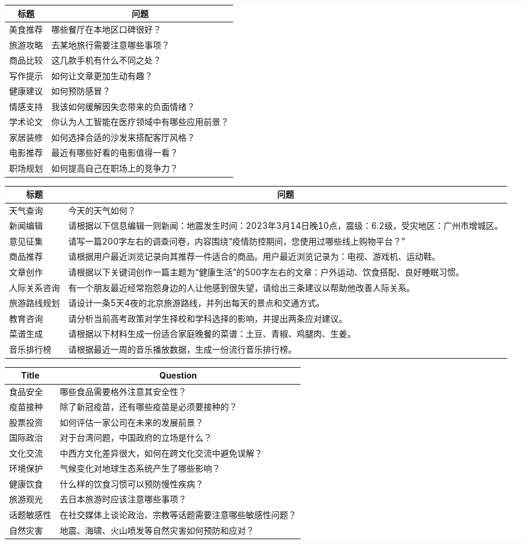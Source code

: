 | 标题 | 问题 |
| --- | --- |
| 美食推荐 | 哪些餐厅在本地区口碑很好？ |
| 旅游攻略 | 去某地旅行需要注意哪些事项？ |
| 商品比较 | 这几款手机有什么不同之处？ |
| 写作提示 | 如何让文章更加生动有趣？ |
| 健康建议 | 如何预防感冒？ |
| 情感支持 | 我该如何缓解因失恋带来的负面情绪？ |
| 学术论文 | 你认为人工智能在医疗领域中有哪些应用前景？ |
| 家居装修 | 如何选择合适的沙发来搭配客厅风格？ |
| 电影推荐 | 最近有哪些好看的电影值得一看？ |
| 职场规划 | 如何提高自己在职场上的竞争力？ |

|标题|问题|
|---|---|
|天气查询|今天的天气如何？|
|新闻编辑|请根据以下信息编辑一则新闻：地震发生时间：2023年3月14日晚10点，震级：6.2级，受灾地区：广州市增城区。|
|意见征集|请写一篇200字左右的调查问卷，内容围绕“疫情防控期间，您使用过哪些线上购物平台？”|
|商品推荐|请根据用户最近浏览记录向其推荐一件适合的商品。用户最近浏览记录为：电视、游戏机、运动鞋。|
|文章创作|请根据以下关键词创作一篇主题为“健康生活”的500字左右的文章：户外运动、饮食搭配、良好睡眠习惯。|
|人际关系咨询|有一个朋友最近经常抱怨身边的人让他感到很失望，请给出三条建议以帮助他改善人际关系。|
|旅游路线规划|请设计一条5天4夜的北京旅游路线，并列出每天的景点和交通方式。|
|教育咨询|请分析当前高考政策对学生择校和学科选择的影响，并提出两条应对建议。|
|菜谱生成|请根据以下材料生成一份适合家庭晚餐的菜谱：土豆、青椒、鸡腿肉、生姜。|
|音乐排行榜|请根据最近一周的音乐播放数据，生成一份流行音乐排行榜。|

| Title                    | Question                                                                                                      |
|--------------------------|---------------------------------------------------------------------------------------------------------------|
| 食品安全                  | 哪些食品需要格外注意其安全性？                                                                                   |
| 疫苗接种                  | 除了新冠疫苗，还有哪些疫苗是必须要接种的？                                                                       |
| 股票投资                  | 如何评估一家公司在未来的发展前景？                                                                               |
| 国际政治                  | 对于台湾问题，中国政府的立场是什么？                                                                             |
| 文化交流                  | 中西方文化差异很大，如何在跨文化交流中避免误解？                                                                 |
| 环境保护                  | 气候变化对地球生态系统产生了哪些影响？                                                                           |
| 健康饮食                  | 什么样的饮食习惯可以预防慢性疾病？                                                                               |
| 旅游观光                  | 去日本旅游时应该注意哪些事项？                                                                                   |
| 话题敏感性                | 在社交媒体上谈论政治、宗教等话题需要注意哪些敏感性问题？                                                      |
| 自然灾害                  | 地震、海啸、火山喷发等自然灾害如何预防和应对？                                                                   |
